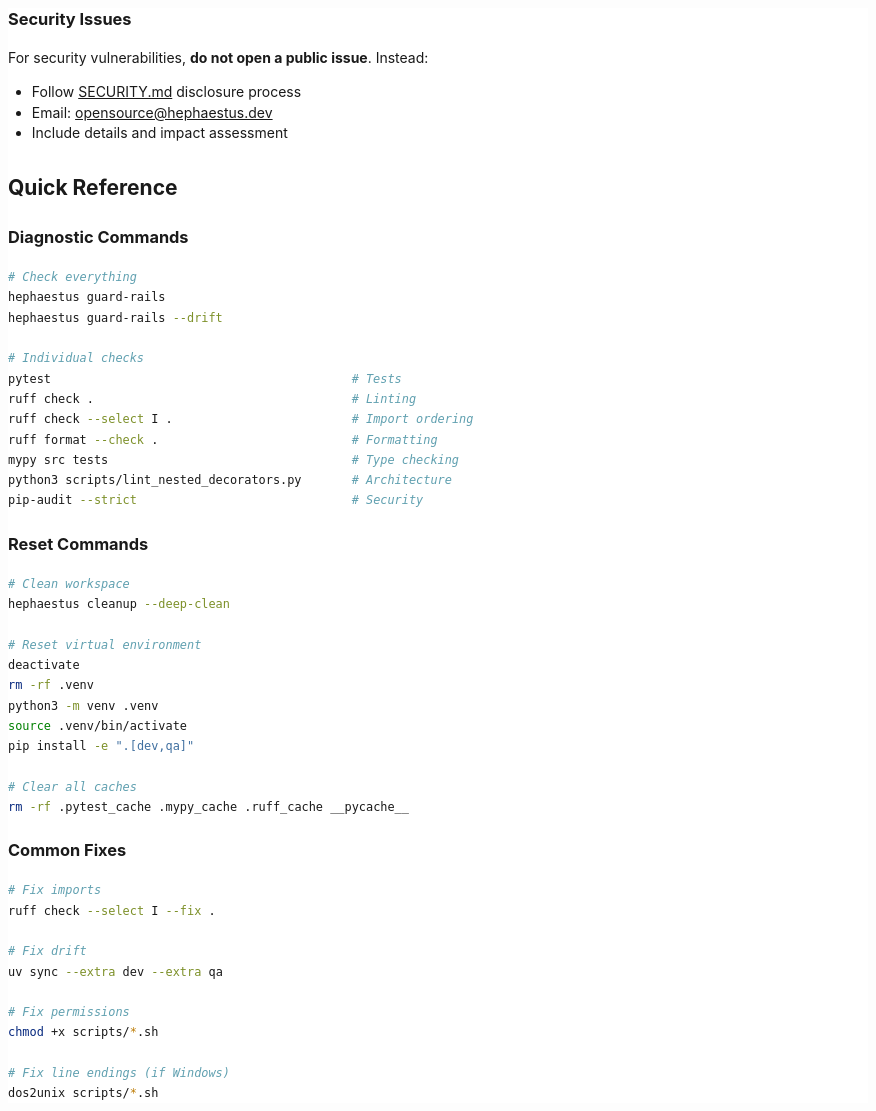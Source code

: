 ### Security Issues

For security vulnerabilities, **do not open a public issue**. Instead:

- Follow [SECURITY.md](../../SECURITY.md) disclosure process
- Email: <opensource@hephaestus.dev>
- Include details and impact assessment

## Quick Reference

### Diagnostic Commands

```bash
# Check everything
hephaestus guard-rails
hephaestus guard-rails --drift

# Individual checks
pytest                                          # Tests
ruff check .                                    # Linting
ruff check --select I .                         # Import ordering
ruff format --check .                           # Formatting
mypy src tests                                  # Type checking
python3 scripts/lint_nested_decorators.py       # Architecture
pip-audit --strict                              # Security
```

### Reset Commands

```bash
# Clean workspace
hephaestus cleanup --deep-clean

# Reset virtual environment
deactivate
rm -rf .venv
python3 -m venv .venv
source .venv/bin/activate
pip install -e ".[dev,qa]"

# Clear all caches
rm -rf .pytest_cache .mypy_cache .ruff_cache __pycache__
```

### Common Fixes

```bash
# Fix imports
ruff check --select I --fix .

# Fix drift
uv sync --extra dev --extra qa

# Fix permissions
chmod +x scripts/*.sh

# Fix line endings (if Windows)
dos2unix scripts/*.sh
```
